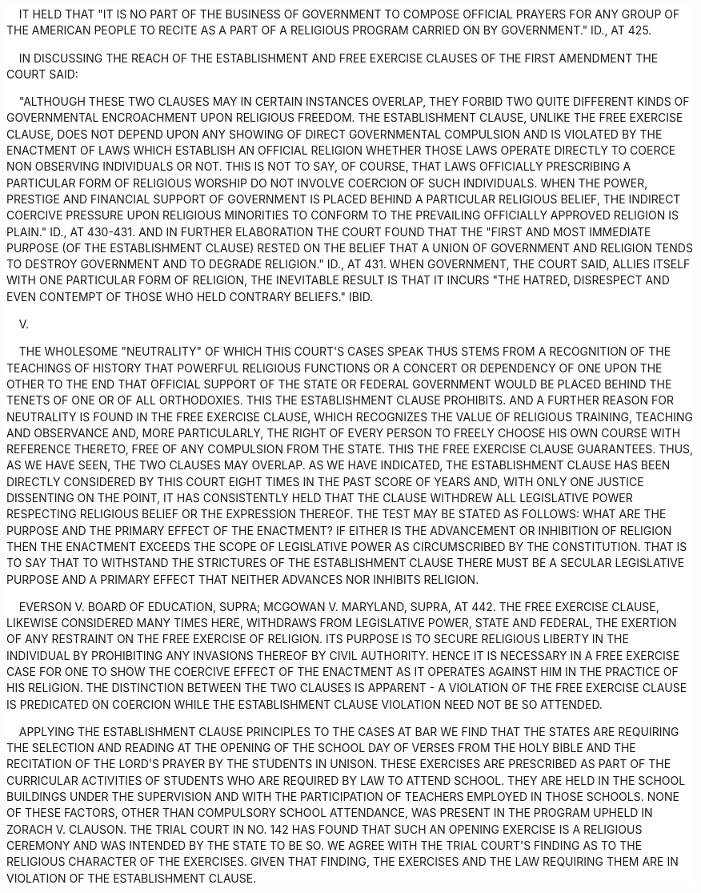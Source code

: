     IT HELD THAT "IT IS NO PART OF THE BUSINESS OF GOVERNMENT TO COMPOSE OFFICIAL PRAYERS FOR ANY GROUP OF THE AMERICAN PEOPLE TO RECITE AS A PART OF A RELIGIOUS PROGRAM CARRIED ON BY GOVERNMENT."  ID., AT 425.

    IN DISCUSSING THE REACH OF THE ESTABLISHMENT AND FREE EXERCISE CLAUSES OF THE FIRST AMENDMENT THE COURT SAID:

    "ALTHOUGH THESE TWO CLAUSES MAY IN CERTAIN INSTANCES OVERLAP, THEY FORBID TWO QUITE DIFFERENT KINDS OF GOVERNMENTAL ENCROACHMENT UPON RELIGIOUS FREEDOM.  THE ESTABLISHMENT CLAUSE, UNLIKE THE FREE EXERCISE CLAUSE, DOES NOT DEPEND UPON ANY SHOWING OF DIRECT GOVERNMENTAL COMPULSION AND IS VIOLATED BY THE ENACTMENT OF LAWS WHICH ESTABLISH AN OFFICIAL RELIGION WHETHER THOSE LAWS OPERATE DIRECTLY TO COERCE NON OBSERVING INDIVIDUALS OR NOT.  THIS IS NOT TO SAY, OF COURSE, THAT LAWS OFFICIALLY PRESCRIBING A PARTICULAR FORM OF RELIGIOUS WORSHIP DO NOT INVOLVE COERCION OF SUCH INDIVIDUALS.  WHEN THE POWER, PRESTIGE AND FINANCIAL SUPPORT OF GOVERNMENT IS PLACED BEHIND A PARTICULAR RELIGIOUS BELIEF, THE INDIRECT COERCIVE PRESSURE UPON RELIGIOUS MINORITIES TO CONFORM TO THE PREVAILING OFFICIALLY APPROVED RELIGION IS PLAIN."  ID., AT 430-431.    AND IN FURTHER ELABORATION THE COURT FOUND THAT THE "FIRST AND MOST IMMEDIATE PURPOSE (OF THE ESTABLISHMENT CLAUSE) RESTED ON THE BELIEF THAT A UNION OF GOVERNMENT AND RELIGION TENDS TO DESTROY GOVERNMENT AND TO DEGRADE RELIGION."  ID., AT 431.  WHEN GOVERNMENT, THE COURT SAID, ALLIES ITSELF WITH ONE PARTICULAR FORM OF RELIGION, THE INEVITABLE RESULT IS THAT IT INCURS "THE HATRED, DISRESPECT AND EVEN CONTEMPT OF THOSE WHO HELD CONTRARY BELIEFS."  IBID.

    V.

    THE WHOLESOME "NEUTRALITY" OF WHICH THIS COURT'S CASES SPEAK THUS STEMS FROM A RECOGNITION OF THE TEACHINGS OF HISTORY THAT POWERFUL RELIGIOUS FUNCTIONS OR A CONCERT OR DEPENDENCY OF ONE UPON THE OTHER TO THE END THAT OFFICIAL SUPPORT OF THE STATE OR FEDERAL GOVERNMENT WOULD BE PLACED BEHIND THE TENETS OF ONE OR OF ALL ORTHODOXIES.  THIS THE ESTABLISHMENT CLAUSE PROHIBITS.  AND A FURTHER REASON FOR NEUTRALITY IS FOUND IN THE FREE EXERCISE CLAUSE, WHICH RECOGNIZES THE VALUE OF RELIGIOUS TRAINING, TEACHING AND OBSERVANCE AND, MORE PARTICULARLY, THE RIGHT OF EVERY PERSON TO FREELY CHOOSE HIS OWN COURSE WITH REFERENCE THERETO, FREE OF ANY COMPULSION FROM THE STATE.  THIS THE FREE EXERCISE CLAUSE GUARANTEES.   THUS, AS WE HAVE SEEN, THE TWO CLAUSES MAY OVERLAP.  AS WE HAVE INDICATED, THE ESTABLISHMENT CLAUSE HAS BEEN DIRECTLY CONSIDERED BY THIS COURT EIGHT TIMES IN THE PAST SCORE OF YEARS AND, WITH ONLY ONE JUSTICE DISSENTING ON THE POINT, IT HAS CONSISTENTLY HELD THAT THE CLAUSE WITHDREW ALL LEGISLATIVE POWER RESPECTING RELIGIOUS BELIEF OR THE EXPRESSION THEREOF.  THE TEST MAY BE STATED AS FOLLOWS: WHAT ARE THE PURPOSE AND THE PRIMARY EFFECT OF THE ENACTMENT?  IF EITHER IS THE ADVANCEMENT OR INHIBITION OF RELIGION THEN THE ENACTMENT EXCEEDS THE SCOPE OF LEGISLATIVE POWER AS CIRCUMSCRIBED BY THE CONSTITUTION.  THAT IS TO SAY THAT TO WITHSTAND THE STRICTURES OF THE ESTABLISHMENT CLAUSE THERE MUST BE A SECULAR LEGISLATIVE PURPOSE AND A PRIMARY EFFECT THAT NEITHER ADVANCES NOR INHIBITS RELIGION.

    EVERSON V. BOARD OF EDUCATION, SUPRA; MCGOWAN V. MARYLAND, SUPRA, AT 442.  THE FREE EXERCISE CLAUSE, LIKEWISE CONSIDERED MANY TIMES HERE, WITHDRAWS FROM LEGISLATIVE POWER, STATE AND FEDERAL, THE EXERTION OF ANY RESTRAINT ON THE FREE EXERCISE OF RELIGION.  ITS PURPOSE IS TO SECURE RELIGIOUS LIBERTY IN THE INDIVIDUAL BY PROHIBITING ANY INVASIONS THEREOF BY CIVIL AUTHORITY.  HENCE IT IS NECESSARY IN A FREE EXERCISE CASE FOR ONE TO SHOW THE COERCIVE EFFECT OF THE ENACTMENT AS IT OPERATES AGAINST HIM IN THE PRACTICE OF HIS RELIGION.  THE DISTINCTION BETWEEN THE TWO CLAUSES IS APPARENT - A VIOLATION OF THE FREE EXERCISE CLAUSE IS PREDICATED ON COERCION WHILE THE ESTABLISHMENT CLAUSE VIOLATION NEED NOT BE SO ATTENDED.

    APPLYING THE ESTABLISHMENT CLAUSE PRINCIPLES TO THE CASES AT BAR WE FIND THAT THE STATES ARE REQUIRING THE SELECTION AND READING AT THE OPENING OF THE SCHOOL DAY OF VERSES FROM THE HOLY BIBLE AND THE RECITATION OF THE LORD'S PRAYER BY THE STUDENTS IN UNISON.  THESE EXERCISES ARE PRESCRIBED AS PART OF THE CURRICULAR ACTIVITIES OF STUDENTS WHO ARE REQUIRED BY LAW TO ATTEND SCHOOL.  THEY ARE HELD IN THE SCHOOL BUILDINGS UNDER THE SUPERVISION AND WITH THE PARTICIPATION OF TEACHERS EMPLOYED IN THOSE SCHOOLS.  NONE OF THESE FACTORS, OTHER THAN COMPULSORY SCHOOL ATTENDANCE, WAS PRESENT IN THE PROGRAM UPHELD IN ZORACH V. CLAUSON.  THE TRIAL COURT IN NO. 142 HAS FOUND THAT SUCH AN OPENING EXERCISE IS A RELIGIOUS CEREMONY AND WAS INTENDED BY THE STATE TO BE SO.  WE AGREE WITH THE TRIAL COURT'S FINDING AS TO THE RELIGIOUS CHARACTER OF THE EXERCISES.  GIVEN THAT FINDING, THE EXERCISES AND THE LAW REQUIRING THEM ARE IN VIOLATION OF THE ESTABLISHMENT CLAUSE.

